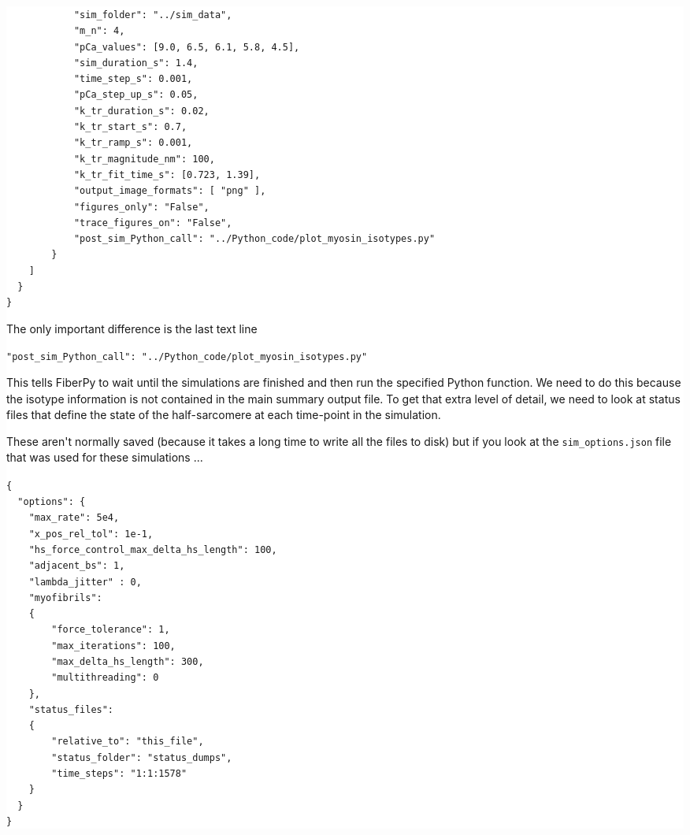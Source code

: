 ```text
            "sim_folder": "../sim_data",
            "m_n": 4,
            "pCa_values": [9.0, 6.5, 6.1, 5.8, 4.5],
            "sim_duration_s": 1.4,
            "time_step_s": 0.001,
            "pCa_step_up_s": 0.05,
            "k_tr_duration_s": 0.02,
            "k_tr_start_s": 0.7,
            "k_tr_ramp_s": 0.001,
            "k_tr_magnitude_nm": 100,
            "k_tr_fit_time_s": [0.723, 1.39],
            "output_image_formats": [ "png" ],
            "figures_only": "False",
            "trace_figures_on": "False",
            "post_sim_Python_call": "../Python_code/plot_myosin_isotypes.py"
        }
    ]
  }
}
```

The only important difference is the last text line

```text
"post_sim_Python_call": "../Python_code/plot_myosin_isotypes.py"
```

This tells FiberPy to wait until the simulations are finished and then run the specified Python function. We need to do this because the isotype information is not contained in the main summary output file. To get that extra level of detail, we need to look at status files that define the state of the half-sarcomere at each time-point in the simulation.

These aren't normally saved (because it takes a long time to write all the files to disk) but if you look at the `sim_options.json` file that was used for these simulations ...

```text
{
  "options": {
    "max_rate": 5e4,
    "x_pos_rel_tol": 1e-1,
    "hs_force_control_max_delta_hs_length": 100,
    "adjacent_bs": 1,
    "lambda_jitter" : 0,
    "myofibrils":
    {
        "force_tolerance": 1,
        "max_iterations": 100,
        "max_delta_hs_length": 300,
        "multithreading": 0
    },
    "status_files":
    {
        "relative_to": "this_file",
        "status_folder": "status_dumps",
        "time_steps": "1:1:1578"
    }
  }
}
```
